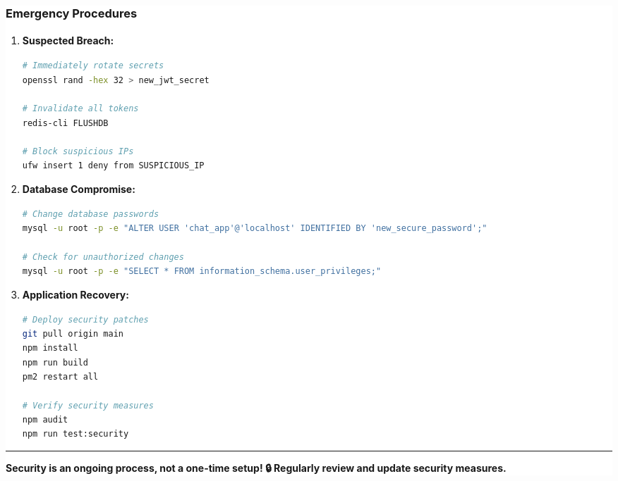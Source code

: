 ### Emergency Procedures

1. **Suspected Breach:**
   ```bash
   # Immediately rotate secrets
   openssl rand -hex 32 > new_jwt_secret
   
   # Invalidate all tokens
   redis-cli FLUSHDB
   
   # Block suspicious IPs
   ufw insert 1 deny from SUSPICIOUS_IP
   ```

2. **Database Compromise:**
   ```bash
   # Change database passwords
   mysql -u root -p -e "ALTER USER 'chat_app'@'localhost' IDENTIFIED BY 'new_secure_password';"
   
   # Check for unauthorized changes
   mysql -u root -p -e "SELECT * FROM information_schema.user_privileges;"
   ```

3. **Application Recovery:**
   ```bash
   # Deploy security patches
   git pull origin main
   npm install
   npm run build
   pm2 restart all
   
   # Verify security measures
   npm audit
   npm run test:security
   ```

---

**Security is an ongoing process, not a one-time setup! 🔒 Regularly review and update security measures.**